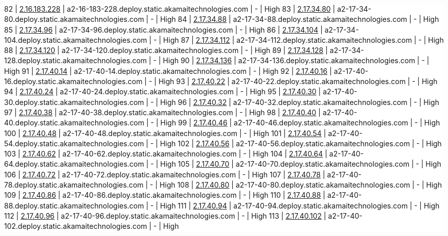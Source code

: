 82 | [2.16.183.228](https://vuldb.com/?ip.2.16.183.228) | a2-16-183-228.deploy.static.akamaitechnologies.com | - | High
83 | [2.17.34.80](https://vuldb.com/?ip.2.17.34.80) | a2-17-34-80.deploy.static.akamaitechnologies.com | - | High
84 | [2.17.34.88](https://vuldb.com/?ip.2.17.34.88) | a2-17-34-88.deploy.static.akamaitechnologies.com | - | High
85 | [2.17.34.96](https://vuldb.com/?ip.2.17.34.96) | a2-17-34-96.deploy.static.akamaitechnologies.com | - | High
86 | [2.17.34.104](https://vuldb.com/?ip.2.17.34.104) | a2-17-34-104.deploy.static.akamaitechnologies.com | - | High
87 | [2.17.34.112](https://vuldb.com/?ip.2.17.34.112) | a2-17-34-112.deploy.static.akamaitechnologies.com | - | High
88 | [2.17.34.120](https://vuldb.com/?ip.2.17.34.120) | a2-17-34-120.deploy.static.akamaitechnologies.com | - | High
89 | [2.17.34.128](https://vuldb.com/?ip.2.17.34.128) | a2-17-34-128.deploy.static.akamaitechnologies.com | - | High
90 | [2.17.34.136](https://vuldb.com/?ip.2.17.34.136) | a2-17-34-136.deploy.static.akamaitechnologies.com | - | High
91 | [2.17.40.14](https://vuldb.com/?ip.2.17.40.14) | a2-17-40-14.deploy.static.akamaitechnologies.com | - | High
92 | [2.17.40.16](https://vuldb.com/?ip.2.17.40.16) | a2-17-40-16.deploy.static.akamaitechnologies.com | - | High
93 | [2.17.40.22](https://vuldb.com/?ip.2.17.40.22) | a2-17-40-22.deploy.static.akamaitechnologies.com | - | High
94 | [2.17.40.24](https://vuldb.com/?ip.2.17.40.24) | a2-17-40-24.deploy.static.akamaitechnologies.com | - | High
95 | [2.17.40.30](https://vuldb.com/?ip.2.17.40.30) | a2-17-40-30.deploy.static.akamaitechnologies.com | - | High
96 | [2.17.40.32](https://vuldb.com/?ip.2.17.40.32) | a2-17-40-32.deploy.static.akamaitechnologies.com | - | High
97 | [2.17.40.38](https://vuldb.com/?ip.2.17.40.38) | a2-17-40-38.deploy.static.akamaitechnologies.com | - | High
98 | [2.17.40.40](https://vuldb.com/?ip.2.17.40.40) | a2-17-40-40.deploy.static.akamaitechnologies.com | - | High
99 | [2.17.40.46](https://vuldb.com/?ip.2.17.40.46) | a2-17-40-46.deploy.static.akamaitechnologies.com | - | High
100 | [2.17.40.48](https://vuldb.com/?ip.2.17.40.48) | a2-17-40-48.deploy.static.akamaitechnologies.com | - | High
101 | [2.17.40.54](https://vuldb.com/?ip.2.17.40.54) | a2-17-40-54.deploy.static.akamaitechnologies.com | - | High
102 | [2.17.40.56](https://vuldb.com/?ip.2.17.40.56) | a2-17-40-56.deploy.static.akamaitechnologies.com | - | High
103 | [2.17.40.62](https://vuldb.com/?ip.2.17.40.62) | a2-17-40-62.deploy.static.akamaitechnologies.com | - | High
104 | [2.17.40.64](https://vuldb.com/?ip.2.17.40.64) | a2-17-40-64.deploy.static.akamaitechnologies.com | - | High
105 | [2.17.40.70](https://vuldb.com/?ip.2.17.40.70) | a2-17-40-70.deploy.static.akamaitechnologies.com | - | High
106 | [2.17.40.72](https://vuldb.com/?ip.2.17.40.72) | a2-17-40-72.deploy.static.akamaitechnologies.com | - | High
107 | [2.17.40.78](https://vuldb.com/?ip.2.17.40.78) | a2-17-40-78.deploy.static.akamaitechnologies.com | - | High
108 | [2.17.40.80](https://vuldb.com/?ip.2.17.40.80) | a2-17-40-80.deploy.static.akamaitechnologies.com | - | High
109 | [2.17.40.86](https://vuldb.com/?ip.2.17.40.86) | a2-17-40-86.deploy.static.akamaitechnologies.com | - | High
110 | [2.17.40.88](https://vuldb.com/?ip.2.17.40.88) | a2-17-40-88.deploy.static.akamaitechnologies.com | - | High
111 | [2.17.40.94](https://vuldb.com/?ip.2.17.40.94) | a2-17-40-94.deploy.static.akamaitechnologies.com | - | High
112 | [2.17.40.96](https://vuldb.com/?ip.2.17.40.96) | a2-17-40-96.deploy.static.akamaitechnologies.com | - | High
113 | [2.17.40.102](https://vuldb.com/?ip.2.17.40.102) | a2-17-40-102.deploy.static.akamaitechnologies.com | - | High